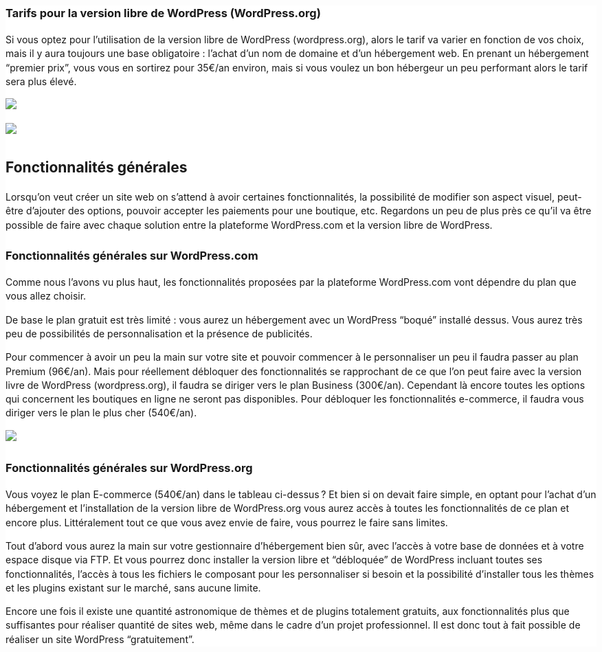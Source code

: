 ### Tarifs pour la version libre de WordPress (WordPress.org)

Si vous optez pour l’utilisation de la version libre de WordPress (wordpress.org), alors le tarif va varier en fonction de vos choix, mais il y aura toujours une base obligatoire : l’achat d’un nom de domaine et d’un hébergement web. En prenant un hébergement “premier prix”, vous vous en sortirez pour 35€/an environ, mais si vous voulez un bon hébergeur un peu performant alors le tarif sera plus élevé.

![](https://cdn.discordapp.com/attachments/755679567598977034/1044368133227561010/image.png)

![](https://wpformation.com/wp-content/uploads/2021/01/wordpress-com-ou-wordpress-org-lequel-choisir-3.jpg)

## Fonctionnalités générales

Lorsqu’on veut créer un site web on s’attend à avoir certaines fonctionnalités, la possibilité de modifier son aspect visuel, peut-être d’ajouter des options, pouvoir accepter les paiements pour une boutique, etc. Regardons un peu de plus près ce qu’il va être possible de faire avec chaque solution entre la plateforme WordPress.com et la version libre de WordPress.

### Fonctionnalités générales sur WordPress.com

Comme nous l’avons vu plus haut, les fonctionnalités proposées par la plateforme WordPress.com vont dépendre du plan que vous allez choisir.

De base le plan gratuit est très limité : vous aurez un hébergement avec un WordPress “boqué” installé dessus. Vous aurez très peu de possibilités de personnalisation et la présence de publicités.

Pour commencer à avoir un peu la main sur votre site et pouvoir commencer à le personnaliser un peu il faudra passer au plan Premium (96€/an). Mais pour réellement débloquer des fonctionnalités se rapprochant de ce que l’on peut faire avec la version livre de WordPress (wordpress.org), il faudra se diriger vers le plan Business (300€/an). Cependant là encore toutes les options qui concernent les boutiques en ligne ne seront pas disponibles. Pour débloquer les fonctionnalités e-commerce, il faudra vous diriger vers le plan le plus cher (540€/an).

![](https://cdn.discordapp.com/attachments/755679567598977034/1044368085521539256/image.png)

### Fonctionnalités générales sur WordPress.org

Vous voyez le plan E-commerce (540€/an) dans le tableau ci-dessus ? Et bien si on devait faire simple, en optant pour l’achat d’un hébergement et l’installation de la version libre de WordPress.org vous aurez accès à toutes les fonctionnalités de ce plan et encore plus. Littéralement tout ce que vous avez envie de faire, vous pourrez le faire sans limites.

Tout d’abord vous aurez la main sur votre gestionnaire d’hébergement bien sûr, avec l’accès à votre base de données et à votre espace disque via FTP. Et vous pourrez donc installer la version libre et “débloquée” de WordPress incluant toutes ses fonctionnalités, l’accès à tous les fichiers le composant pour les personnaliser si besoin et la possibilité d’installer tous les thèmes et les plugins existant sur le marché, sans aucune limite.

Encore une fois il existe une quantité astronomique de thèmes et de plugins totalement gratuits, aux fonctionnalités plus que suffisantes pour réaliser quantité de sites web, même dans le cadre d’un projet professionnel. Il est donc tout à fait possible de réaliser un site WordPress “gratuitement”.
